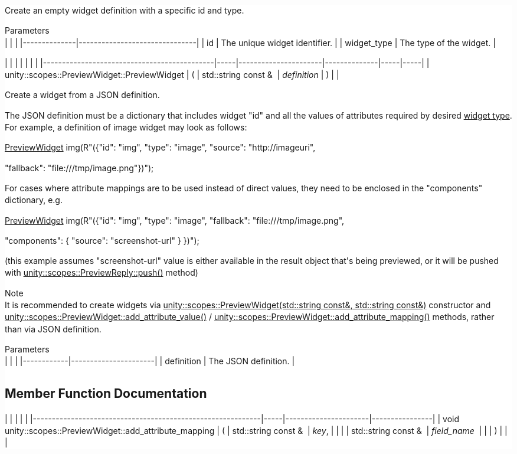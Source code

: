 Create an empty widget definition with a specific id and type.

Parameters  
|              |                               |
|--------------|-------------------------------|
| id           | The unique widget identifier. |
| widget\_type | The type of the widget.       |

<span id="a751fd8b5f9eb0a921333b3a85cbc9518" class="anchor"></span>
|                                             |     |                      |              |     |     |
|---------------------------------------------|-----|----------------------|--------------|-----|-----|
| unity::scopes::PreviewWidget::PreviewWidget | (   | std::string const &  | *definition* | )   |     |

Create a widget from a JSON definition.

The JSON definition must be a dictionary that includes widget "id" and all the values of attributes required by desired <a href="previewwidgets.md">widget type</a>. For example, a definition of image widget may look as follows:

<a href="#ace84578d55583c7c21f82d53ff6f0ed9" class="code">PreviewWidget</a> img(R<span class="stringliteral">"({"id": "img", "type": "image", "source": "http://imageuri",</span>

<span class="stringliteral"> "fallback": "file:///tmp/image.png"})");</span>

For cases where attribute mappings are to be used instead of direct values, they need to be enclosed in the "components" dictionary, e.g.

<a href="#ace84578d55583c7c21f82d53ff6f0ed9" class="code">PreviewWidget</a> img(R<span class="stringliteral">"({"id": "img", "type": "image", "fallback": "file:///tmp/image.png",</span>

<span class="stringliteral"> "components": { "source": "screenshot-url" } })");</span>

(this example assumes "screenshot-url" value is either available in the result object that's being previewed, or it will be pushed with <a href="../unity.scopes.PreviewReply.md#a9fc593618b83ec444fb6c9b2b298764a" title="Sends widget definitions to the sender of the preview query. ">unity::scopes::PreviewReply::push()</a> method)

Note  
It is recommended to create widgets via <a href="index.html" title="A widget for a preview. ">unity::scopes::PreviewWidget(std::string const&amp;, std::string const&amp;)</a> constructor and <a href="#a42dd64704890d72bcc6ecbd7bccbfcd9" title="Adds an attribute definition and its value. ">unity::scopes::PreviewWidget::add_attribute_value()</a> / <a href="#a8bb890267a69dd6bb5ca70b663c75e74" title="Adds an attribute definition using a component mapping. ">unity::scopes::PreviewWidget::add_attribute_mapping()</a> methods, rather than via JSON definition.



Parameters  
|            |                      |
|------------|----------------------|
| definition | The JSON definition. |

Member Function Documentation
-----------------------------

<span id="a8bb890267a69dd6bb5ca70b663c75e74" class="anchor"></span>
|                                                            |     |                      |                |
|------------------------------------------------------------|-----|----------------------|----------------|
| void unity::scopes::PreviewWidget::add\_attribute\_mapping | (   | std::string const &  | *key*,         |
|                                                            |     | std::string const &  | *field\_name*  |
|                                                            | )   |                      |                |
